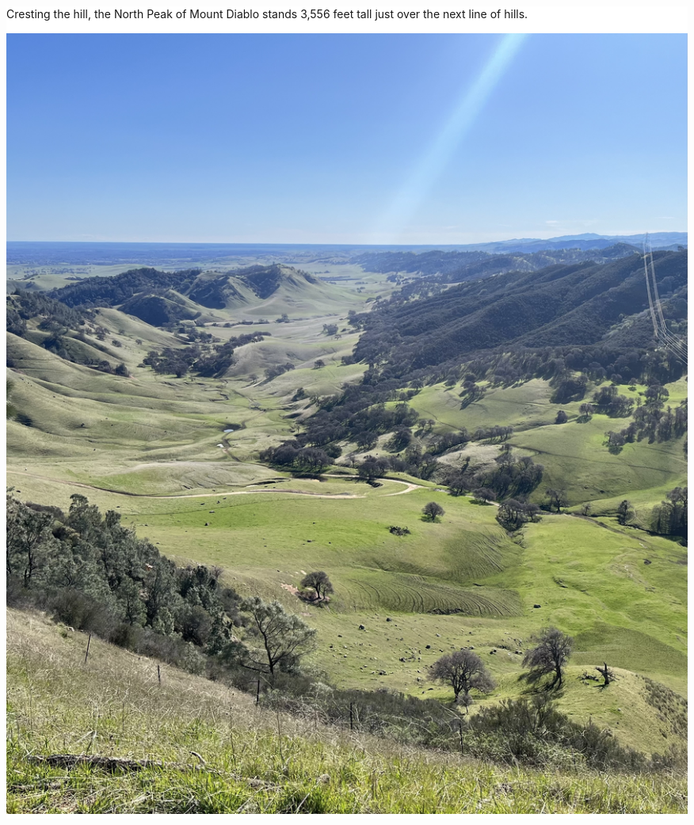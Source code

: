 Cresting the hill, the North Peak of Mount Diablo stands 3,556 feet tall just over the next line of hills.

<span data-behavior="anchor" data-feature-index="1" data-mile-position="7.5"></span>
![A beautiful green valley with a perfectly clear blue sky.](antioch-130.jpg)
